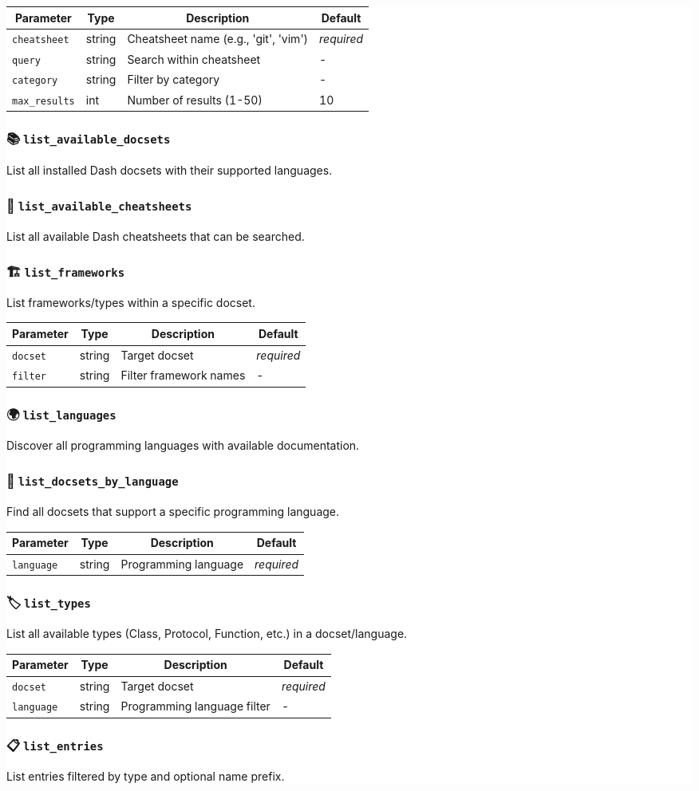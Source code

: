 | Parameter | Type | Description | Default |
|-----------|------|-------------|---------|
| `cheatsheet` | string | Cheatsheet name (e.g., 'git', 'vim') | *required* |
| `query` | string | Search within cheatsheet | - |
| `category` | string | Filter by category | - |
| `max_results` | int | Number of results (1-50) | 10 |

### 📚 `list_available_docsets`

List all installed Dash docsets with their supported languages.

### 📝 `list_available_cheatsheets`

List all available Dash cheatsheets that can be searched.

### 🏗️ `list_frameworks`

List frameworks/types within a specific docset.

| Parameter | Type | Description | Default |
|-----------|------|-------------|---------|
| `docset` | string | Target docset | *required* |
| `filter` | string | Filter framework names | - |

### 🌍 `list_languages`

Discover all programming languages with available documentation.

### 📖 `list_docsets_by_language`

Find all docsets that support a specific programming language.

| Parameter | Type | Description | Default |
|-----------|------|-------------|---------|
| `language` | string | Programming language | *required* |

### 🏷️ `list_types`

List all available types (Class, Protocol, Function, etc.) in a docset/language.

| Parameter | Type | Description | Default |
|-----------|------|-------------|---------|
| `docset` | string | Target docset | *required* |
| `language` | string | Programming language filter | - |

### 📋 `list_entries`

List entries filtered by type and optional name prefix.
